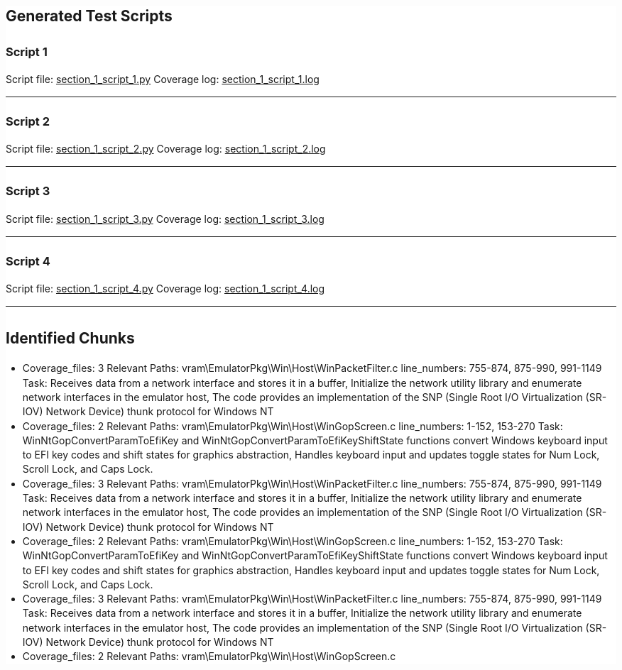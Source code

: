 ## Generated Test Scripts

### Script 1

Script file: [section_1_script_1.py](./test_scripts/section_1_script_1.py)
Coverage log: [section_1_script_1.log](./test_scripts/section_1_script_1.log)

---

### Script 2

Script file: [section_1_script_2.py](./test_scripts/section_1_script_2.py)
Coverage log: [section_1_script_2.log](./test_scripts/section_1_script_2.log)

---

### Script 3

Script file: [section_1_script_3.py](./test_scripts/section_1_script_3.py)
Coverage log: [section_1_script_3.log](./test_scripts/section_1_script_3.log)

---

### Script 4

Script file: [section_1_script_4.py](./test_scripts/section_1_script_4.py)
Coverage log: [section_1_script_4.log](./test_scripts/section_1_script_4.log)

---

## Identified Chunks

- Coverage_files: 3
  Relevant Paths: vram\EmulatorPkg\Win\Host\WinPacketFilter.c
  line_numbers: 755-874, 875-990, 991-1149
  Task: Receives data from a network interface and stores it in a buffer, Initialize the network utility library and enumerate network interfaces in the emulator host, The code provides an implementation of the SNP (Single Root I/O Virtualization (SR-IOV) Network Device) thunk protocol for Windows NT
- Coverage_files: 2
  Relevant Paths: vram\EmulatorPkg\Win\Host\WinGopScreen.c
  line_numbers: 1-152, 153-270
  Task: WinNtGopConvertParamToEfiKey and WinNtGopConvertParamToEfiKeyShiftState functions convert Windows keyboard input to EFI key codes and shift states for graphics abstraction, Handles keyboard input and updates toggle states for Num Lock, Scroll Lock, and Caps Lock.
- Coverage_files: 3
  Relevant Paths: vram\EmulatorPkg\Win\Host\WinPacketFilter.c
  line_numbers: 755-874, 875-990, 991-1149
  Task: Receives data from a network interface and stores it in a buffer, Initialize the network utility library and enumerate network interfaces in the emulator host, The code provides an implementation of the SNP (Single Root I/O Virtualization (SR-IOV) Network Device) thunk protocol for Windows NT
- Coverage_files: 2
  Relevant Paths: vram\EmulatorPkg\Win\Host\WinGopScreen.c
  line_numbers: 1-152, 153-270
  Task: WinNtGopConvertParamToEfiKey and WinNtGopConvertParamToEfiKeyShiftState functions convert Windows keyboard input to EFI key codes and shift states for graphics abstraction, Handles keyboard input and updates toggle states for Num Lock, Scroll Lock, and Caps Lock.
- Coverage_files: 3
  Relevant Paths: vram\EmulatorPkg\Win\Host\WinPacketFilter.c
  line_numbers: 755-874, 875-990, 991-1149
  Task: Receives data from a network interface and stores it in a buffer, Initialize the network utility library and enumerate network interfaces in the emulator host, The code provides an implementation of the SNP (Single Root I/O Virtualization (SR-IOV) Network Device) thunk protocol for Windows NT
- Coverage_files: 2
  Relevant Paths: vram\EmulatorPkg\Win\Host\WinGopScreen.c